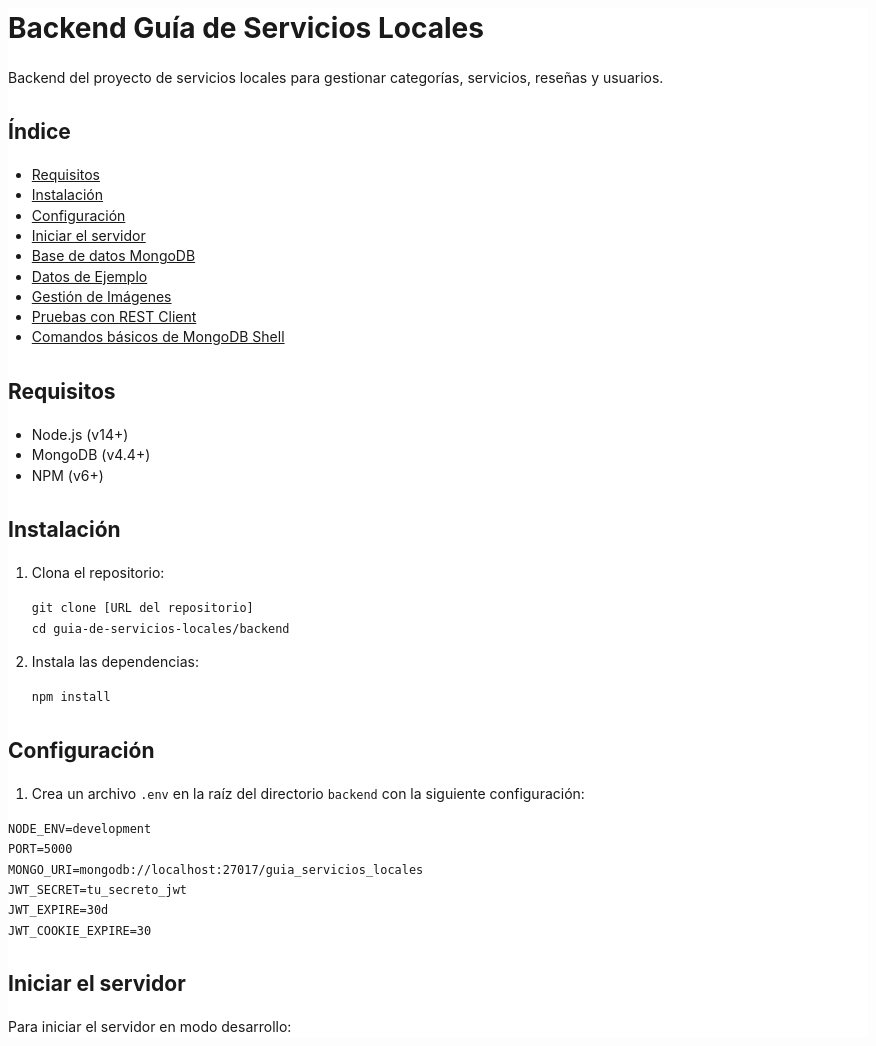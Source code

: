 # Backend Guía de Servicios Locales

Backend del proyecto de servicios locales para gestionar categorías, servicios, reseñas y usuarios.

## Índice
- [Requisitos](#requisitos)
- [Instalación](#instalación)
- [Configuración](#configuración)
- [Iniciar el servidor](#iniciar-el-servidor)
- [Base de datos MongoDB](#base-de-datos-mongodb)
- [Datos de Ejemplo](#datos-de-ejemplo)
- [Gestión de Imágenes](#gestión-de-imágenes)
- [Pruebas con REST Client](#pruebas-con-rest-client)
- [Comandos básicos de MongoDB Shell](#comandos-básicos-de-mongodb-shell)

## Requisitos

- Node.js (v14+)
- MongoDB (v4.4+)
- NPM (v6+)

## Instalación

1. Clona el repositorio:
   ```
   git clone [URL del repositorio]
   cd guia-de-servicios-locales/backend
   ```

2. Instala las dependencias:
   ```
   npm install
   ```

## Configuración

1. Crea un archivo `.env` en la raíz del directorio `backend` con la siguiente configuración:

```
NODE_ENV=development
PORT=5000
MONGO_URI=mongodb://localhost:27017/guia_servicios_locales
JWT_SECRET=tu_secreto_jwt
JWT_EXPIRE=30d
JWT_COOKIE_EXPIRE=30
```

## Iniciar el servidor

Para iniciar el servidor en modo desarrollo:

